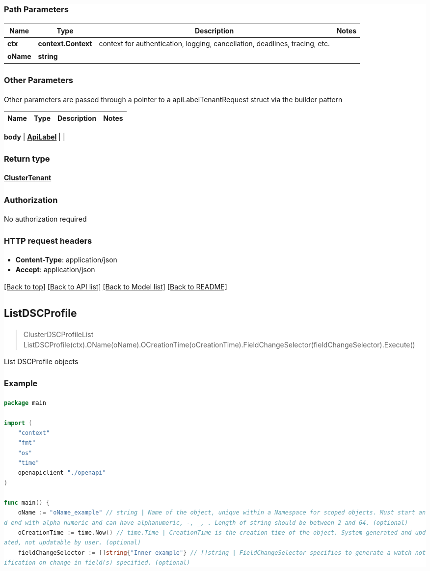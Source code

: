 ### Path Parameters


Name | Type | Description  | Notes
------------- | ------------- | ------------- | -------------
**ctx** | **context.Context** | context for authentication, logging, cancellation, deadlines, tracing, etc.
**oName** | **string** |  | 

### Other Parameters

Other parameters are passed through a pointer to a apiLabelTenantRequest struct via the builder pattern


Name | Type | Description  | Notes
------------- | ------------- | ------------- | -------------

 **body** | [**ApiLabel**](ApiLabel.md) |  | 

### Return type

[**ClusterTenant**](clusterTenant.md)

### Authorization

No authorization required

### HTTP request headers

- **Content-Type**: application/json
- **Accept**: application/json

[[Back to top]](#) [[Back to API list]](../README.md#documentation-for-api-endpoints)
[[Back to Model list]](../README.md#documentation-for-models)
[[Back to README]](../README.md)


## ListDSCProfile

> ClusterDSCProfileList ListDSCProfile(ctx).OName(oName).OCreationTime(oCreationTime).FieldChangeSelector(fieldChangeSelector).Execute()

List DSCProfile objects

### Example

```go
package main

import (
    "context"
    "fmt"
    "os"
    "time"
    openapiclient "./openapi"
)

func main() {
    oName := "oName_example" // string | Name of the object, unique within a Namespace for scoped objects. Must start and end with alpha numeric and can have alphanumeric, -, _, . Length of string should be between 2 and 64. (optional)
    oCreationTime := time.Now() // time.Time | CreationTime is the creation time of the object. System generated and updated, not updatable by user. (optional)
    fieldChangeSelector := []string{"Inner_example"} // []string | FieldChangeSelector specifies to generate a watch notification on change in field(s) specified. (optional)

```